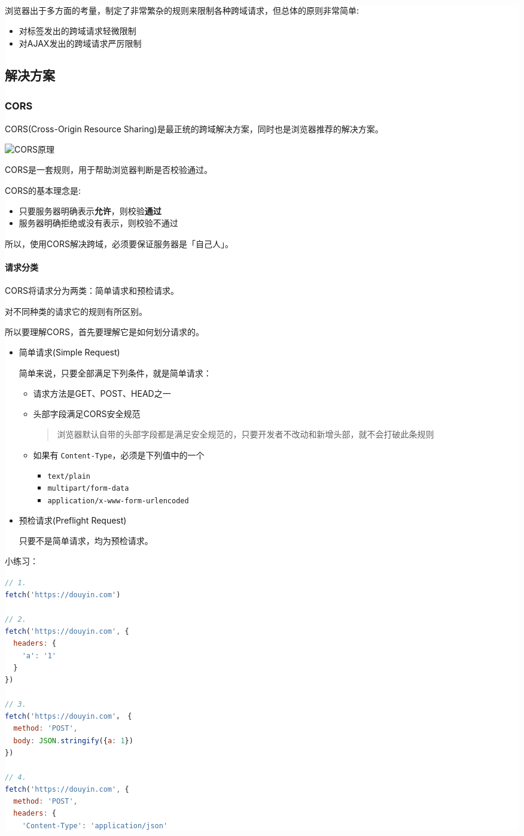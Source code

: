 浏览器出于多方面的考量，制定了非常繁杂的规则来限制各种跨域请求，但总体的原则非常简单:

- 对标签发出的跨域请求轻微限制
- 对AJAX发出的跨域请求严厉限制

## 解决方案

### CORS

CORS(Cross-Origin Resource Sharing)是最正统的跨域解决方案，同时也是浏览器推荐的解决方案。

![CORS原理](https://pic1.imgdb.cn/item/67e213280ba3d5a1d7e2d361.png)

CORS是一套规则，用于帮助浏览器判断是否校验通过。

CORS的基本理念是:
- 只要服务器明确表示**允许**，则校验**通过**
- 服务器明确拒绝或没有表示，则校验不通过

所以，使用CORS解决跨域，必须要保证服务器是「自己人」。

#### 请求分类

CORS将请求分为两类：简单请求和预检请求。

对不同种类的请求它的规则有所区别。

所以要理解CORS，首先要理解它是如何划分请求的。

- 简单请求(Simple Request)
  
  简单来说，只要全部满足下列条件，就是简单请求：
  - 请求方法是GET、POST、HEAD之一
  - 头部字段满足CORS安全规范
  
    > 浏览器默认自带的头部字段都是满足安全规范的，只要开发者不改动和新增头部，就不会打破此条规则

  - 如果有 `Content-Type`，必须是下列值中的一个
    - `text/plain`
    - `multipart/form-data`
    - `application/x-www-form-urlencoded`

- 预检请求(Preflight Request)
  
  只要不是简单请求，均为预检请求。

小练习：

```js
// 1.
fetch('https://douyin.com')

// 2.
fetch('https://douyin.com', {
  headers: {
    'a': '1'
  }
})

// 3.
fetch('https://douyin.com'， {
  method: 'POST',
  body: JSON.stringify({a: 1})
})

// 4.
fetch('https://douyin.com', {
  method: 'POST',
  headers: {
    'Content-Type': 'application/json'
```